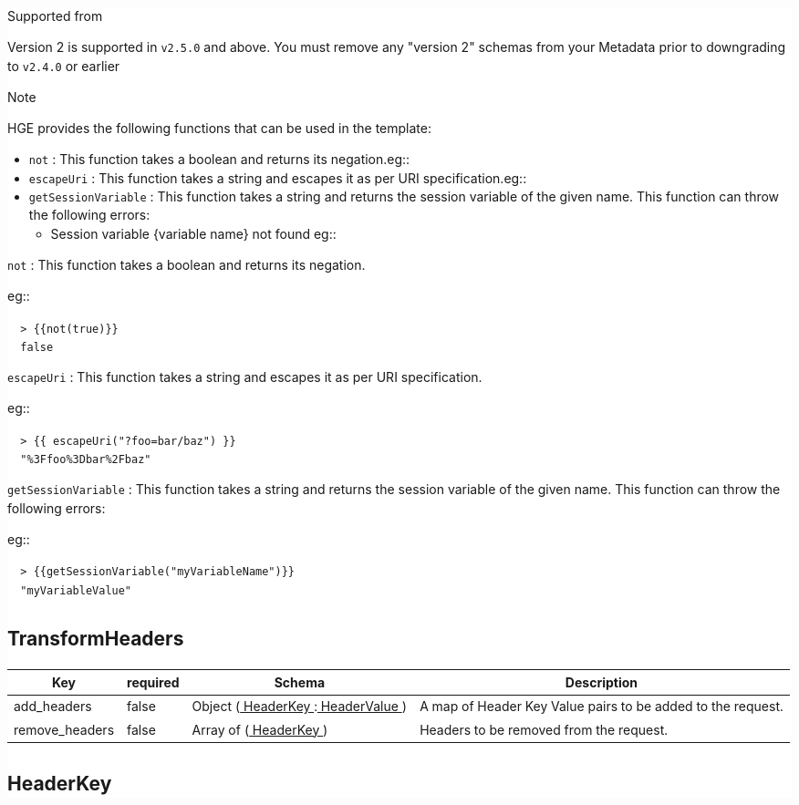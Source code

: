 
Supported from

Version 2 is supported in `v2.5.0` and above. You must remove any "version 2" schemas from your Metadata prior to
downgrading to `v2.4.0` or earlier

Note

HGE provides the following functions that can be used in the template:

- `not` : This function takes a boolean and returns its negation.eg::
- `escapeUri` : This function takes a string and escapes it as per URI specification.eg::
- `getSessionVariable` : This function takes a string and returns the session variable of the given name. This function
can throw the following errors:
    - Session variable {variable name} not found
eg::


 `not` : This function takes a boolean and returns its negation.

eg::

```
  > {{not(true)}}
  false
```

 `escapeUri` : This function takes a string and escapes it as per URI specification.

eg::

```
  > {{ escapeUri("?foo=bar/baz") }}
  "%3Ffoo%3Dbar%2Fbaz"
```

 `getSessionVariable` : This function takes a string and returns the session variable of the given name. This function
can throw the following errors:

eg::

```
  > {{getSessionVariable("myVariableName")}}
  "myVariableValue"
```

## TransformHeaders​

| Key | required | Schema | Description |
|---|---|---|---|
| add_headers | false | Object ([ HeaderKey ](https://hasura.io/docs/latest/api-reference/syntax-defs/#pgconnectiontemplate/#headerkey):[ HeaderValue ](https://hasura.io/docs/latest/api-reference/syntax-defs/#pgconnectiontemplate/#headervalue)) | A map of Header Key Value pairs to be added to the request. |
| remove_headers | false | Array of ([ HeaderKey ](https://hasura.io/docs/latest/api-reference/syntax-defs/#pgconnectiontemplate/#headerkey)) | Headers to be removed from the request. |


## HeaderKey​
